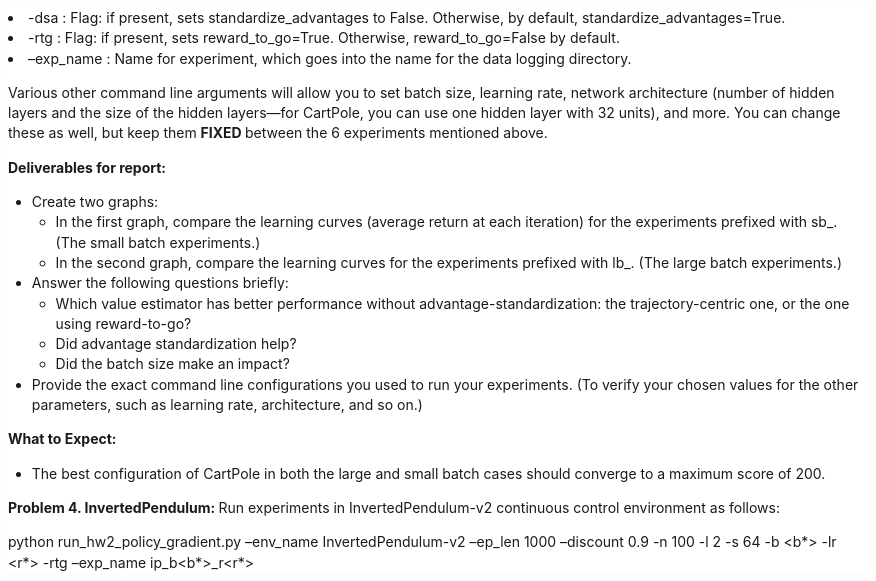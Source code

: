  <li>-dsa : Flag: if present, sets standardize_advantages to False. Otherwise, by default, standardize_advantages=True.</li>

 <li>-rtg : Flag: if present, sets reward_to_go=True. Otherwise, reward_to_go=False by default.</li>

 <li>–exp_name : Name for experiment, which goes into the name for the data logging directory.</li>

</ul>

Various other command line arguments will allow you to set batch size, learning rate, network architecture (number of hidden layers and the size of the hidden layers—for CartPole, you can use one hidden layer with 32 units), and more. You can change these as well, but keep them <strong>FIXED </strong>between the 6 experiments mentioned above.

<strong>Deliverables for report:</strong>

<ul>

 <li>Create two graphs:

  <ul>

   <li>In the first graph, compare the learning curves (average return at each iteration) for the experiments prefixed with sb_. (The small batch experiments.)</li>

   <li>In the second graph, compare the learning curves for the experiments prefixed with lb_. (The large batch experiments.)</li>

  </ul></li>

 <li>Answer the following questions briefly:

  <ul>

   <li>Which value estimator has better performance without advantage-standardization: the trajectory-centric one, or the one using reward-to-go?</li>

   <li>Did advantage standardization help?</li>

   <li>Did the batch size make an impact?</li>

  </ul></li>

 <li>Provide the exact command line configurations you used to run your experiments. (To verify your chosen values for the other parameters, such as learning rate, architecture, and so on.)</li>

</ul>

<strong>What to Expect:</strong>

<ul>

 <li>The best configuration of CartPole in both the large and small batch cases should converge to a maximum score of 200.</li>

</ul>

<strong>Problem 4. InvertedPendulum: </strong>Run experiments in InvertedPendulum-v2 continuous control environment as follows:

python run_hw2_policy_gradient.py –env_name InvertedPendulum-v2 –ep_len 1000 –discount 0.9 -n 100 -l 2 -s 64 -b &lt;b*&gt; -lr &lt;r*&gt; -rtg –exp_name ip_b&lt;b*&gt;_r&lt;r*&gt;
